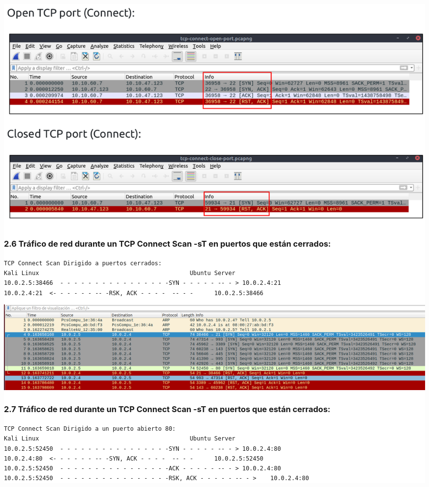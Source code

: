 ![](capturas/open-tcp-port-TCP-scan-sT.png)
![](capturas/closed-tcp-port-TCP-scan-sT.png)


### 2.6 Tráfico de red durante un TCP Connect Scan -sT en puertos que están cerrados:
```
TCP Connect Scan Dirigido a puertos cerrados:
Kali Linux						                     Ubuntu Server
10.0.2.5:38466  - - - - - - - - - - - - - - - -SYN - - - - - -- - >	10.0.2.4:21
10.0.2.4:21  <- - - - - - -- -RSK, ACK - - - -  -- - -	    10.0.2.5:38466
```
![](capturas/wireshark-tcp-connect-scan-sT.png)


### 2.7 Tráfico de red durante un TCP Connect Scan -sT en puertos que están cerrados:
```
TCP Connect Scan Dirigido a un puerto abierto 80:
Kali Linux						                     Ubuntu Server
10.0.2.5:52450  - - - - - - - - - - - - - - - -SYN - - - - - -- - >	10.0.2.4:80
10.0.2.4:80  <- - - - - - -- -SYN, ACK - - - -  -- - -	    10.0.2.5:52450
10.0.2.5:52450  - - - - - - - - - - - - - - - -ACK - - - - - -- - >	10.0.2.4:80
10.0.2.5:52450  - - - - - - - - - - - - - - - -RSK, ACK - - - - - -- - >	10.0.2.4:80
```